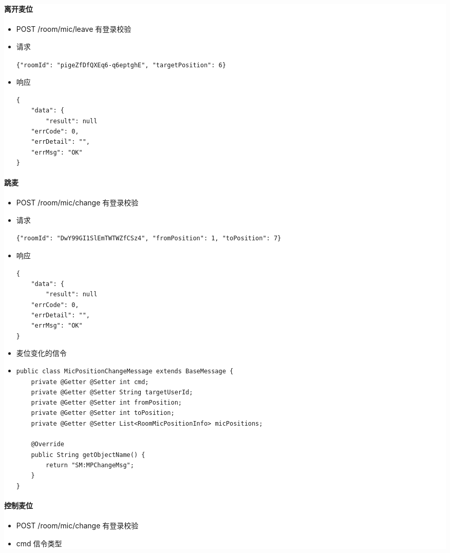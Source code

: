 

#### 离开麦位

- POST /room/mic/leave 有登录校验

- 请求

  ```
  {"roomId": "pigeZfDfQXEq6-q6eptghE", "targetPosition": 6}
  ```

- 响应

  ```
  {
      "data": {
          "result": null
      "errCode": 0,
      "errDetail": "",
      "errMsg": "OK"
  }
  ```

  

#### 跳麦

- POST /room/mic/change 有登录校验

- 请求

  ```
  {"roomId": "DwY99GI1SlEmTWTWZfCSz4", "fromPosition": 1, "toPosition": 7}
  ```

- 响应

  ```
  {
      "data": {
          "result": null
      "errCode": 0,
      "errDetail": "",
      "errMsg": "OK"
  }
  ```

- 麦位变化的信令

- ```
  public class MicPositionChangeMessage extends BaseMessage {
      private @Getter @Setter int cmd;
      private @Getter @Setter String targetUserId;
      private @Getter @Setter int fromPosition;
      private @Getter @Setter int toPosition;
      private @Getter @Setter List<RoomMicPositionInfo> micPositions;
  
      @Override
      public String getObjectName() {
          return "SM:MPChangeMsg";
      }
  }
  ```



#### 控制麦位

- POST /room/mic/change 有登录校验

- cmd 信令类型

  ```